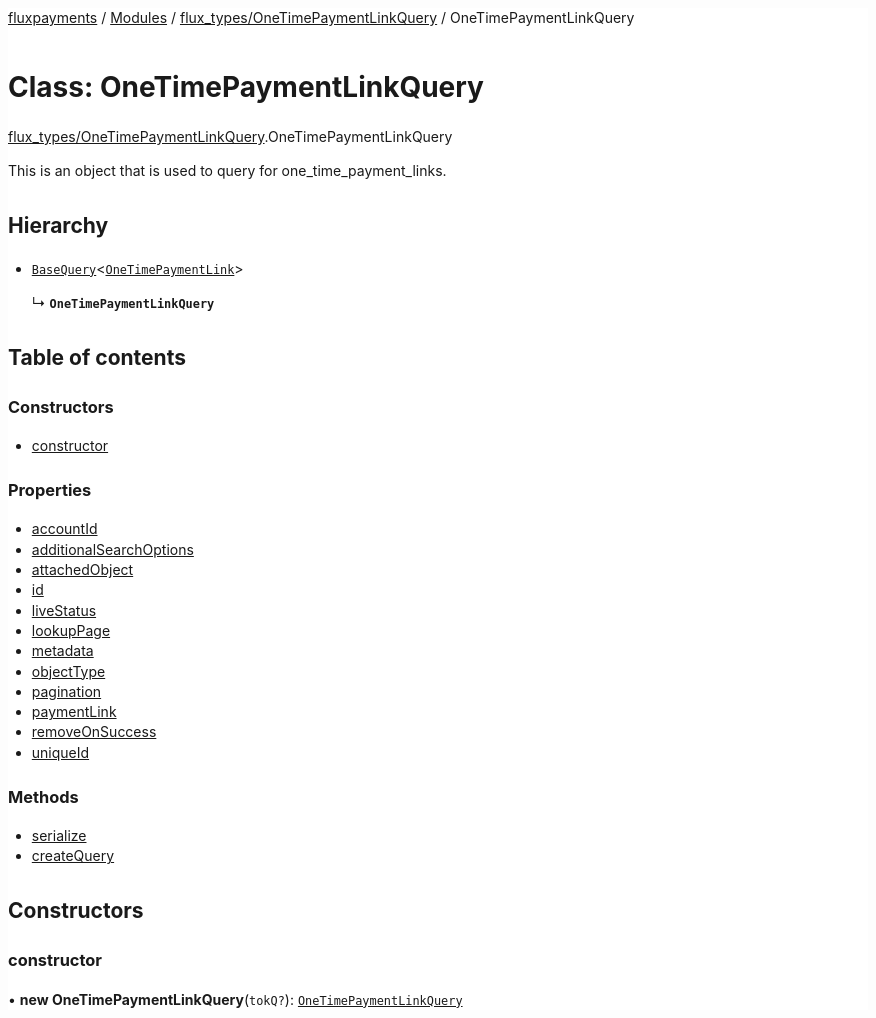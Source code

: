 [fluxpayments](../README.md) / [Modules](../modules.md) / [flux\_types/OneTimePaymentLinkQuery](../modules/flux_types_OneTimePaymentLinkQuery.md) / OneTimePaymentLinkQuery

# Class: OneTimePaymentLinkQuery

[flux\_types/OneTimePaymentLinkQuery](../modules/flux_types_OneTimePaymentLinkQuery.md).OneTimePaymentLinkQuery

This is an object that is used to query for one_time_payment_links.

## Hierarchy

- [`BaseQuery`](flux_types_BaseQuery.BaseQuery.md)\<[`OneTimePaymentLink`](flux_types_OneTimePaymentLink.OneTimePaymentLink.md)\>

  ↳ **`OneTimePaymentLinkQuery`**

## Table of contents

### Constructors

- [constructor](flux_types_OneTimePaymentLinkQuery.OneTimePaymentLinkQuery.md#constructor)

### Properties

- [accountId](flux_types_OneTimePaymentLinkQuery.OneTimePaymentLinkQuery.md#accountid)
- [additionalSearchOptions](flux_types_OneTimePaymentLinkQuery.OneTimePaymentLinkQuery.md#additionalsearchoptions)
- [attachedObject](flux_types_OneTimePaymentLinkQuery.OneTimePaymentLinkQuery.md#attachedobject)
- [id](flux_types_OneTimePaymentLinkQuery.OneTimePaymentLinkQuery.md#id)
- [liveStatus](flux_types_OneTimePaymentLinkQuery.OneTimePaymentLinkQuery.md#livestatus)
- [lookupPage](flux_types_OneTimePaymentLinkQuery.OneTimePaymentLinkQuery.md#lookuppage)
- [metadata](flux_types_OneTimePaymentLinkQuery.OneTimePaymentLinkQuery.md#metadata)
- [objectType](flux_types_OneTimePaymentLinkQuery.OneTimePaymentLinkQuery.md#objecttype)
- [pagination](flux_types_OneTimePaymentLinkQuery.OneTimePaymentLinkQuery.md#pagination)
- [paymentLink](flux_types_OneTimePaymentLinkQuery.OneTimePaymentLinkQuery.md#paymentlink)
- [removeOnSuccess](flux_types_OneTimePaymentLinkQuery.OneTimePaymentLinkQuery.md#removeonsuccess)
- [uniqueId](flux_types_OneTimePaymentLinkQuery.OneTimePaymentLinkQuery.md#uniqueid)

### Methods

- [serialize](flux_types_OneTimePaymentLinkQuery.OneTimePaymentLinkQuery.md#serialize)
- [createQuery](flux_types_OneTimePaymentLinkQuery.OneTimePaymentLinkQuery.md#createquery)

## Constructors

### constructor

• **new OneTimePaymentLinkQuery**(`tokQ?`): [`OneTimePaymentLinkQuery`](flux_types_OneTimePaymentLinkQuery.OneTimePaymentLinkQuery.md)
